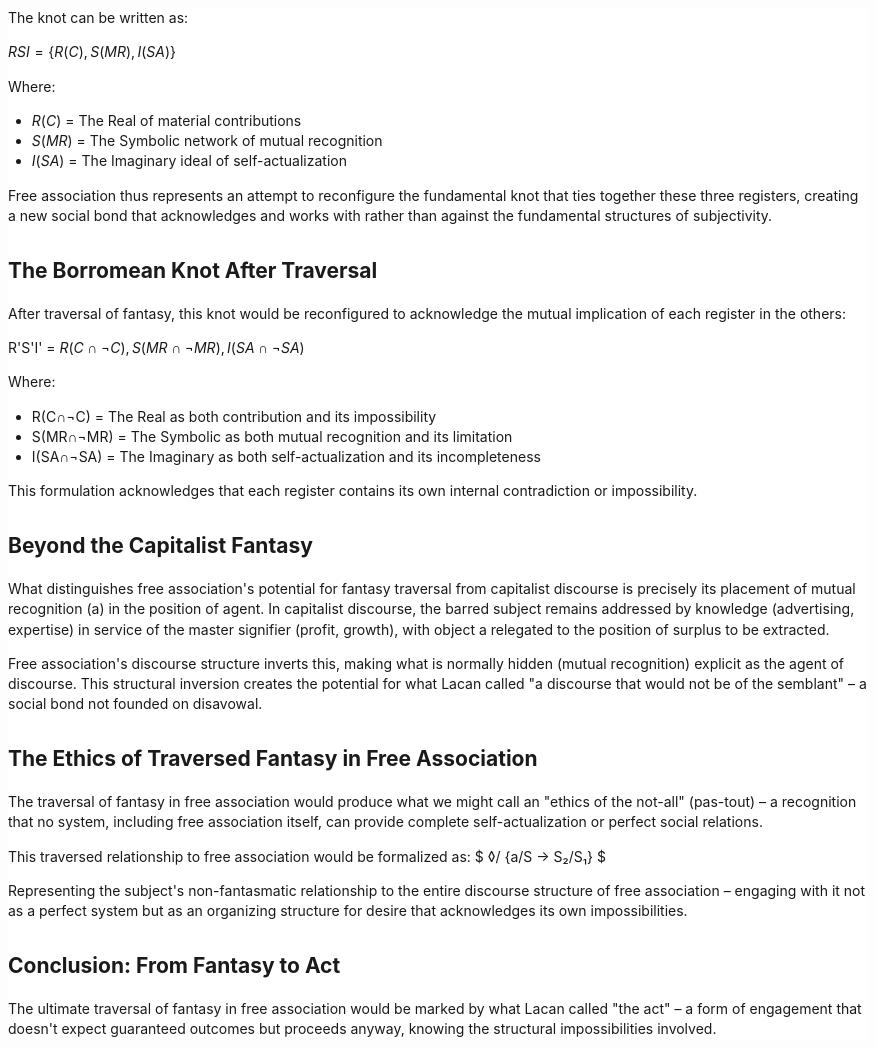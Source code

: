 The knot can be written as:

$RSI = \{R(C), S(MR), I(SA)\}$

Where:
- $R(C)$ = The Real of material contributions
- $S(MR)$ = The Symbolic network of mutual recognition
- $I(SA)$ = The Imaginary ideal of self-actualization

Free association thus represents an attempt to reconfigure the fundamental knot that ties together these three registers, creating a new social bond that acknowledges and works with rather than against the fundamental structures of subjectivity.

## The Borromean Knot After Traversal

After traversal of fantasy, this knot would be reconfigured to acknowledge the mutual implication of each register in the others:

R'S'I' = ${R(C∩¬C), S(MR∩¬MR), I(SA∩¬SA)}$

Where:
- R(C∩¬C) = The Real as both contribution and its impossibility
- S(MR∩¬MR) = The Symbolic as both mutual recognition and its limitation
- I(SA∩¬SA) = The Imaginary as both self-actualization and its incompleteness

This formulation acknowledges that each register contains its own internal contradiction or impossibility.

## Beyond the Capitalist Fantasy

What distinguishes free association's potential for fantasy traversal from capitalist discourse is precisely its placement of mutual recognition (a) in the position of agent. In capitalist discourse, the barred subject remains addressed by knowledge (advertising, expertise) in service of the master signifier (profit, growth), with object a relegated to the position of surplus to be extracted.

Free association's discourse structure inverts this, making what is normally hidden (mutual recognition) explicit as the agent of discourse. This structural inversion creates the potential for what Lacan called "a discourse that would not be of the semblant" – a social bond not founded on disavowal.

## The Ethics of Traversed Fantasy in Free Association

The traversal of fantasy in free association would produce what we might call an "ethics of the not-all" (pas-tout) – a recognition that no system, including free association itself, can provide complete self-actualization or perfect social relations.

This traversed relationship to free association would be formalized as:
$ ◊/ {a/S → S₂/S₁}  $

Representing the subject's non-fantasmatic relationship to the entire discourse structure of free association – engaging with it not as a perfect system but as an organizing structure for desire that acknowledges its own impossibilities.

## Conclusion: From Fantasy to Act
The ultimate traversal of fantasy in free association would be marked by what Lacan called "the act" – a form of engagement that doesn't expect guaranteed outcomes but proceeds anyway, knowing the structural impossibilities involved.
